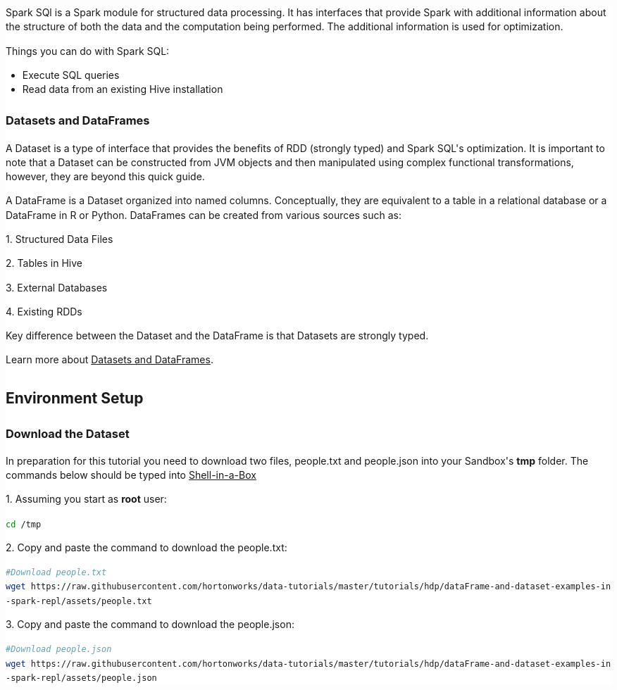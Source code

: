 Spark SQl is a Spark module for structured data processing. It has interfaces that provide Spark with additional information about the structure of both the data and the computation being performed. The additional information is used for optimization.

Things you can do with Spark SQL:

- Execute SQL queries
- Read data from an existing Hive installation

### Datasets and DataFrames

A Dataset is a type of interface that provides the benefits of RDD (strongly typed) and Spark SQL's optimization. It is important to note that a Dataset can be constructed from JVM objects and then manipulated using complex functional transformations, however, they are beyond this quick guide.

A DataFrame is a Dataset organized into named columns. Conceptually, they are equivalent to a table in a relational database or a DataFrame in R or Python. DataFrames can be created from various sources such as:

1\. Structured Data Files

2\. Tables in Hive

3\. External Databases

4\. Existing RDDs

Key difference between the Dataset and the DataFrame is that Datasets are strongly typed.

Learn more about [Datasets and DataFrames](https://spark.apache.org/docs/latest/sql-programming-guide.html#datasets-and-dataframes).

## Environment Setup

### Download the Dataset

In preparation for this tutorial you need to download two files, people.txt and people.json into your  Sandbox's **tmp** folder. The commands below should be typed into [Shell-in-a-Box](sandbox-hdp.hortonworks.com:4200)

1\. Assuming you start as **root** user:

~~~ bash
cd /tmp
~~~

2\. Copy and paste the command to download the people.txt:

~~~bash
#Download people.txt
wget https://raw.githubusercontent.com/hortonworks/data-tutorials/master/tutorials/hdp/dataFrame-and-dataset-examples-in-spark-repl/assets/people.txt
~~~

3\. Copy and paste the command to download the people.json:

~~~bash
#Download people.json
wget https://raw.githubusercontent.com/hortonworks/data-tutorials/master/tutorials/hdp/dataFrame-and-dataset-examples-in-spark-repl/assets/people.json
~~~
